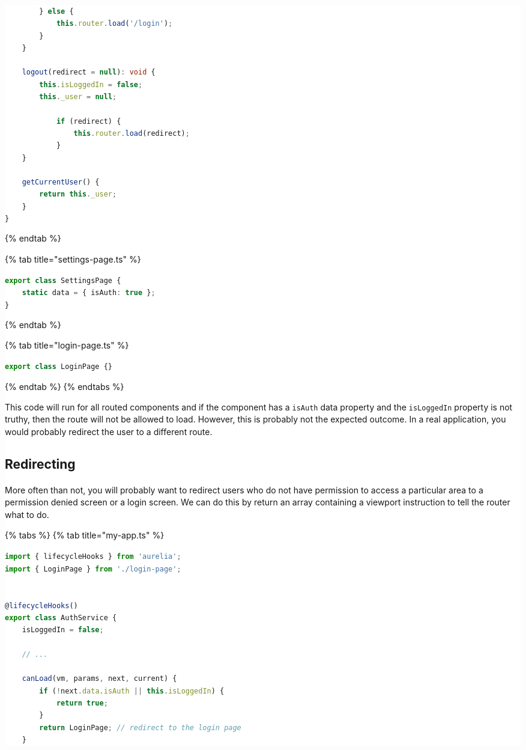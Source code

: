 ```typescript
        } else {
            this.router.load('/login');
        }
    }

    logout(redirect = null): void {
        this.isLoggedIn = false;
        this._user = null;

            if (redirect) {
                this.router.load(redirect);
            }
    }

    getCurrentUser() {
        return this._user;
    }
}
```
{% endtab %}

{% tab title="settings-page.ts" %}
```typescript
export class SettingsPage {
    static data = { isAuth: true };
}
```
{% endtab %}

{% tab title="login-page.ts" %}
```typescript
export class LoginPage {}
```
{% endtab %}
{% endtabs %}

This code will run for all routed components and if the component has a `isAuth` data property and the `isLoggedIn` property is not truthy, then the route will not be allowed to load. However, this is probably not the expected outcome. In a real application, you would probably redirect the user to a different route.

## Redirecting

More often than not, you will probably want to redirect users who do not have permission to access a particular area to a permission denied screen or a login screen. We can do this by return an array containing a viewport instruction to tell the router what to do.

{% tabs %}
{% tab title="my-app.ts" %}
```typescript
import { lifecycleHooks } from 'aurelia';
import { LoginPage } from './login-page';


@lifecycleHooks()
export class AuthService {
    isLoggedIn = false;
    
    // ...
    
    canLoad(vm, params, next, current) {
        if (!next.data.isAuth || this.isLoggedIn) {
            return true;
        }
        return LoginPage; // redirect to the login page
    }
```